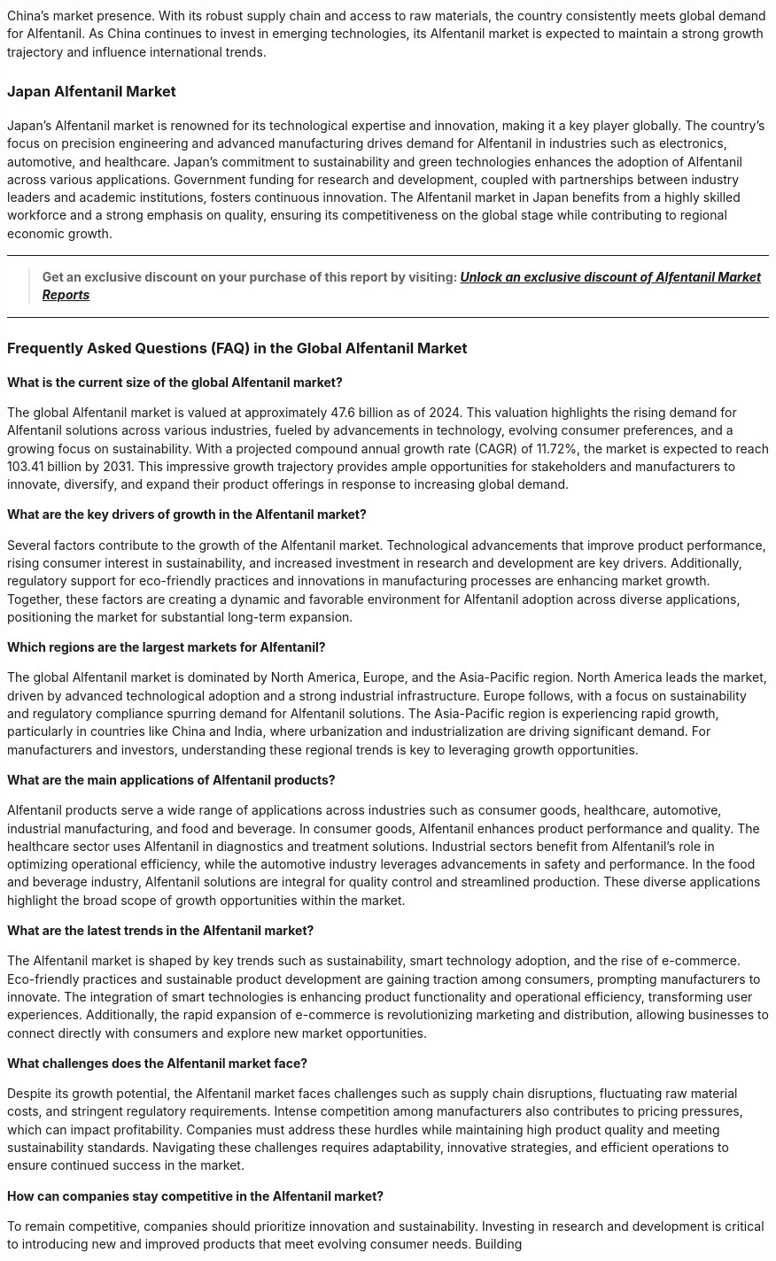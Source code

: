 China&rsquo;s market presence. With its robust supply chain and access to raw materials, the country consistently meets global demand for Alfentanil. As China continues to invest in emerging technologies, its Alfentanil market is expected to maintain a strong growth trajectory and influence international trends.</p><h3>Japan Alfentanil Market</h3><p>Japan&rsquo;s Alfentanil market is renowned for its technological expertise and innovation, making it a key player globally. The country&rsquo;s focus on precision engineering and advanced manufacturing drives demand for Alfentanil in industries such as electronics, automotive, and healthcare. Japan&rsquo;s commitment to sustainability and green technologies enhances the adoption of Alfentanil across various applications. Government funding for research and development, coupled with partnerships between industry leaders and academic institutions, fosters continuous innovation. The Alfentanil market in Japan benefits from a highly skilled workforce and a strong emphasis on quality, ensuring its competitiveness on the global stage while contributing to regional economic growth.</p><hr /><blockquote><p><strong>Get an exclusive discount on your purchase of this report by visiting: <em><a href="://marketresearchpulse.com/ask-for-discount/99568?utm_source=Github&amp;utm_medium=021">Unlock an exclusive discount of Alfentanil Market Reports</a></em>&nbsp;</strong></p></blockquote><hr /><h3>Frequently Asked Questions (FAQ) in the Global Alfentanil Market</h3><p><strong>What is the current size of the global Alfentanil market?</strong></p><p>The global Alfentanil market is valued at approximately 47.6 billion as of 2024. This valuation highlights the rising demand for Alfentanil solutions across various industries, fueled by advancements in technology, evolving consumer preferences, and a growing focus on sustainability. With a projected compound annual growth rate (CAGR) of 11.72%, the market is expected to reach 103.41 billion by 2031. This impressive growth trajectory provides ample opportunities for stakeholders and manufacturers to innovate, diversify, and expand their product offerings in response to increasing global demand.</p><p><strong>What are the key drivers of growth in the Alfentanil market?</strong></p><p>Several factors contribute to the growth of the Alfentanil market. Technological advancements that improve product performance, rising consumer interest in sustainability, and increased investment in research and development are key drivers. Additionally, regulatory support for eco-friendly practices and innovations in manufacturing processes are enhancing market growth. Together, these factors are creating a dynamic and favorable environment for Alfentanil adoption across diverse applications, positioning the market for substantial long-term expansion.</p><p><strong>Which regions are the largest markets for Alfentanil?</strong></p><p>The global Alfentanil market is dominated by North America, Europe, and the Asia-Pacific region. North America leads the market, driven by advanced technological adoption and a strong industrial infrastructure. Europe follows, with a focus on sustainability and regulatory compliance spurring demand for Alfentanil solutions. The Asia-Pacific region is experiencing rapid growth, particularly in countries like China and India, where urbanization and industrialization are driving significant demand. For manufacturers and investors, understanding these regional trends is key to leveraging growth opportunities.</p><p><strong>What are the main applications of Alfentanil products?</strong></p><p>Alfentanil products serve a wide range of applications across industries such as consumer goods, healthcare, automotive, industrial manufacturing, and food and beverage. In consumer goods, Alfentanil enhances product performance and quality. The healthcare sector uses Alfentanil in diagnostics and treatment solutions. Industrial sectors benefit from Alfentanil&rsquo;s role in optimizing operational efficiency, while the automotive industry leverages advancements in safety and performance. In the food and beverage industry, Alfentanil solutions are integral for quality control and streamlined production. These diverse applications highlight the broad scope of growth opportunities within the market.</p><p><strong>What are the latest trends in the Alfentanil market?</strong></p><p>The Alfentanil market is shaped by key trends such as sustainability, smart technology adoption, and the rise of e-commerce. Eco-friendly practices and sustainable product development are gaining traction among consumers, prompting manufacturers to innovate. The integration of smart technologies is enhancing product functionality and operational efficiency, transforming user experiences. Additionally, the rapid expansion of e-commerce is revolutionizing marketing and distribution, allowing businesses to connect directly with consumers and explore new market opportunities.</p><p><strong>What challenges does the Alfentanil market face?</strong></p><p>Despite its growth potential, the Alfentanil market faces challenges such as supply chain disruptions, fluctuating raw material costs, and stringent regulatory requirements. Intense competition among manufacturers also contributes to pricing pressures, which can impact profitability. Companies must address these hurdles while maintaining high product quality and meeting sustainability standards. Navigating these challenges requires adaptability, innovative strategies, and efficient operations to ensure continued success in the market.</p><p><strong>How can companies stay competitive in the Alfentanil market?</strong></p><p>To remain competitive, companies should prioritize innovation and sustainability. Investing in research and development is critical to introducing new and improved products that meet evolving consumer needs. Building